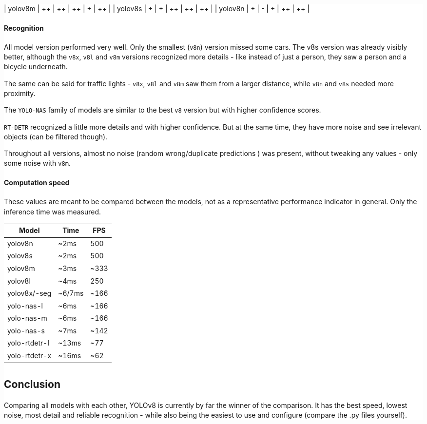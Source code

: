 | yolov8m       | ++       | ++             | ++   | +     | ++    |
| yolov8s       | +        | +              | ++   | ++    | ++    |
| yolov8n       | +        | -              | +    | ++    | ++    |

#### Recognition

All model version performed very well. Only the smallest (`v8n`) version missed some cars. The v8s version was already visibly better, although the `v8x`, `v8l` and `v8m` versions recognized more details - like instead of just a person, they saw a person and a bicycle underneath.

The same can be said for traffic lights - `v8x`, `v8l` and `v8m` saw them from a larger distance, while `v8n` and `v8s` needed more proximity.

The `YOLO-NAS` family of models are similar to the best `v8` version but with higher confidence scores.

`RT-DETR` recognized a little more details and with higher confidence. But at the same time, they have more noise and see irrelevant objects (can be filtered though).

Throughout all versions, almost no noise (random wrong/duplicate predictions ) was present, without tweaking any values - only some noise with `v8m`.

#### Computation speed

These values are meant to be compared between the models, not as a representative performance indicator in general.
Only the inference time was measured.

| Model         | Time   | FPS  |
|---------------|--------|------|
| yolov8n       | ~2ms   | 500  |
| yolov8s       | ~2ms   | 500  |
| yolov8m       | ~3ms   | ~333 |
| yolov8l       | ~4ms   | 250  |
| yolov8x/-seg  | ~6/7ms | ~166 |
| yolo-nas-l    | ~6ms   | ~166 |
| yolo-nas-m    | ~6ms   | ~166 |
| yolo-nas-s    | ~7ms   | ~142 |
| yolo-rtdetr-l | ~13ms  | ~77  |
| yolo-rtdetr-x | ~16ms  | ~62  |

## Conclusion

Comparing all models with each other, YOLOv8 is currently by far the winner of the comparison. It has the best speed, lowest noise, most detail and reliable recognition - while also being the easiest to use and configure (compare the .py files yourself).
